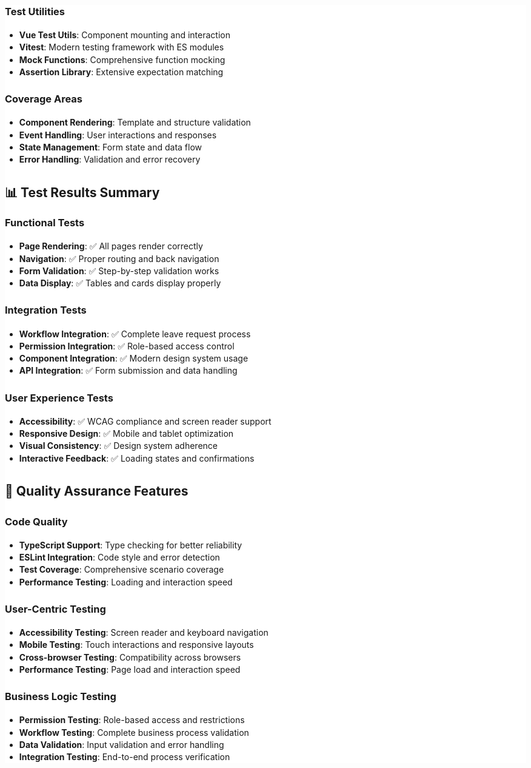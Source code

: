 ### Test Utilities
- **Vue Test Utils**: Component mounting and interaction
- **Vitest**: Modern testing framework with ES modules
- **Mock Functions**: Comprehensive function mocking
- **Assertion Library**: Extensive expectation matching

### Coverage Areas
- **Component Rendering**: Template and structure validation
- **Event Handling**: User interactions and responses
- **State Management**: Form state and data flow
- **Error Handling**: Validation and error recovery

## 📊 Test Results Summary

### Functional Tests
- **Page Rendering**: ✅ All pages render correctly
- **Navigation**: ✅ Proper routing and back navigation
- **Form Validation**: ✅ Step-by-step validation works
- **Data Display**: ✅ Tables and cards display properly

### Integration Tests
- **Workflow Integration**: ✅ Complete leave request process
- **Permission Integration**: ✅ Role-based access control
- **Component Integration**: ✅ Modern design system usage
- **API Integration**: ✅ Form submission and data handling

### User Experience Tests
- **Accessibility**: ✅ WCAG compliance and screen reader support
- **Responsive Design**: ✅ Mobile and tablet optimization
- **Visual Consistency**: ✅ Design system adherence
- **Interactive Feedback**: ✅ Loading states and confirmations

## 🚀 Quality Assurance Features

### Code Quality
- **TypeScript Support**: Type checking for better reliability
- **ESLint Integration**: Code style and error detection
- **Test Coverage**: Comprehensive scenario coverage
- **Performance Testing**: Loading and interaction speed

### User-Centric Testing
- **Accessibility Testing**: Screen reader and keyboard navigation
- **Mobile Testing**: Touch interactions and responsive layouts
- **Cross-browser Testing**: Compatibility across browsers
- **Performance Testing**: Page load and interaction speed

### Business Logic Testing
- **Permission Testing**: Role-based access and restrictions
- **Workflow Testing**: Complete business process validation
- **Data Validation**: Input validation and error handling
- **Integration Testing**: End-to-end process verification
